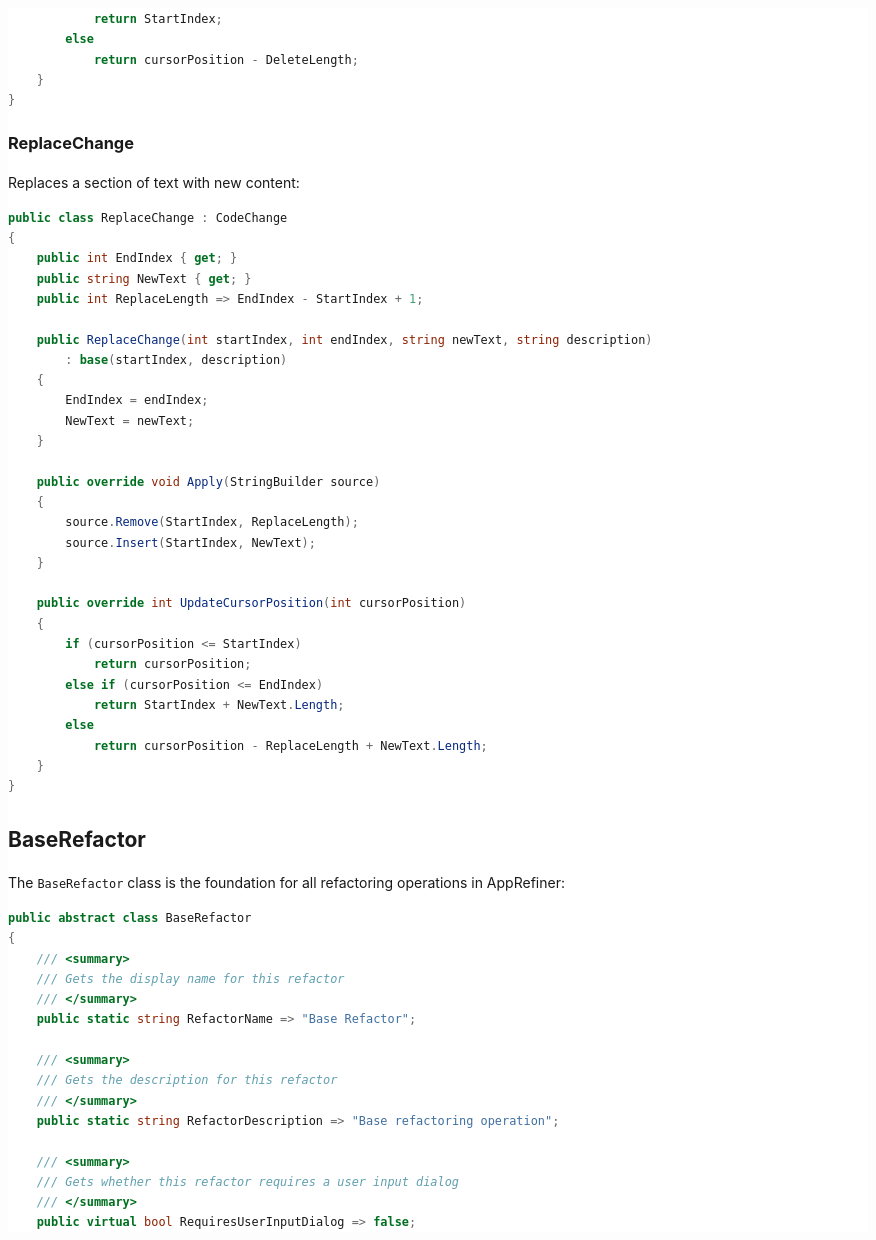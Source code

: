 ```csharp
            return StartIndex;
        else
            return cursorPosition - DeleteLength;
    }
}
```

### ReplaceChange

Replaces a section of text with new content:

```csharp
public class ReplaceChange : CodeChange
{
    public int EndIndex { get; }
    public string NewText { get; }
    public int ReplaceLength => EndIndex - StartIndex + 1;

    public ReplaceChange(int startIndex, int endIndex, string newText, string description)
        : base(startIndex, description)
    {
        EndIndex = endIndex;
        NewText = newText;
    }

    public override void Apply(StringBuilder source)
    {
        source.Remove(StartIndex, ReplaceLength);
        source.Insert(StartIndex, NewText);
    }

    public override int UpdateCursorPosition(int cursorPosition)
    {
        if (cursorPosition <= StartIndex)
            return cursorPosition;
        else if (cursorPosition <= EndIndex)
            return StartIndex + NewText.Length;
        else
            return cursorPosition - ReplaceLength + NewText.Length;
    }
}
```

## BaseRefactor

The `BaseRefactor` class is the foundation for all refactoring operations in AppRefiner:

```csharp
public abstract class BaseRefactor
{
    /// <summary>
    /// Gets the display name for this refactor
    /// </summary>
    public static string RefactorName => "Base Refactor";

    /// <summary>
    /// Gets the description for this refactor
    /// </summary>
    public static string RefactorDescription => "Base refactoring operation";

    /// <summary>
    /// Gets whether this refactor requires a user input dialog
    /// </summary>
    public virtual bool RequiresUserInputDialog => false;
```